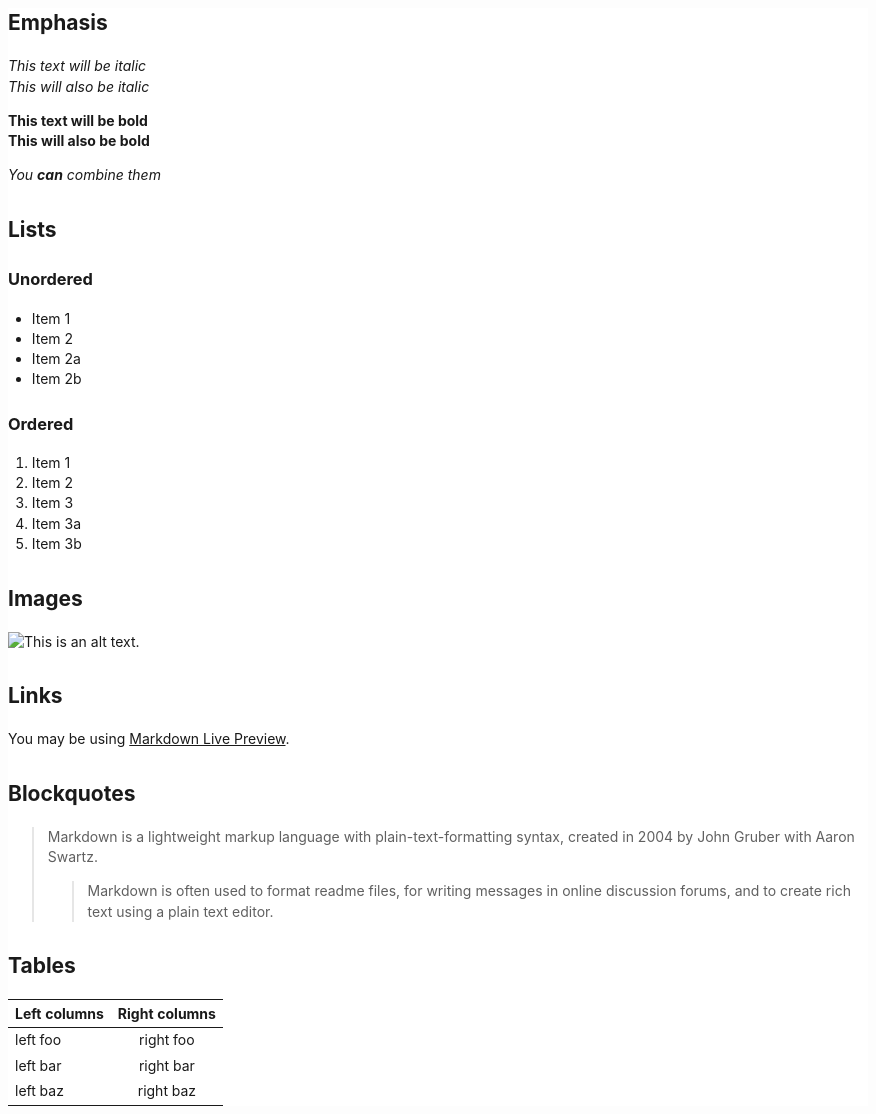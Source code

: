 ## Emphasis

*This text will be italic*\
*This will also be italic*

**This text will be bold**\
**This will also be bold**

*You **can** combine them*

## Lists

### Unordered

- Item 1
- Item 2
- Item 2a
- Item 2b

### Ordered

1. Item 1
2. Item 2
3. Item 3
4. Item 3a
5. Item 3b

## Images

![This is an alt text.](/image/sample.webp "This is a sample image.")

## Links

You may be using [Markdown Live Preview](https://markdownlivepreview.com/).

## Blockquotes

> Markdown is a lightweight markup language with plain-text-formatting syntax, created in 2004 by John Gruber with Aaron Swartz.
>
> > Markdown is often used to format readme files, for writing messages in online discussion forums, and to create rich text using a plain text editor.

## Tables

| Left columns | Right columns |
| ------------ | :-----------: |
| left foo     |   right foo   |
| left bar     |   right bar   |
| left baz     |   right baz   |
